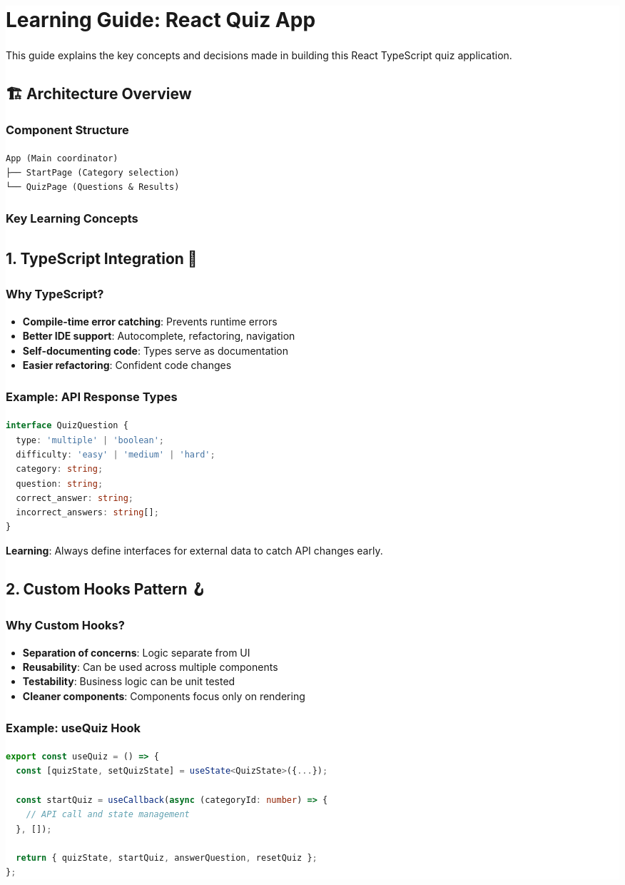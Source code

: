 # Learning Guide: React Quiz App

This guide explains the key concepts and decisions made in building this React TypeScript quiz application.

## 🏗️ Architecture Overview

### Component Structure
```
App (Main coordinator)
├── StartPage (Category selection)
└── QuizPage (Questions & Results)
```

### Key Learning Concepts

## 1. **TypeScript Integration** 🔷

### Why TypeScript?
- **Compile-time error catching**: Prevents runtime errors
- **Better IDE support**: Autocomplete, refactoring, navigation
- **Self-documenting code**: Types serve as documentation
- **Easier refactoring**: Confident code changes

### Example: API Response Types
```typescript
interface QuizQuestion {
  type: 'multiple' | 'boolean';
  difficulty: 'easy' | 'medium' | 'hard';
  category: string;
  question: string;
  correct_answer: string;
  incorrect_answers: string[];
}
```

**Learning**: Always define interfaces for external data to catch API changes early.

## 2. **Custom Hooks Pattern** 🪝

### Why Custom Hooks?
- **Separation of concerns**: Logic separate from UI
- **Reusability**: Can be used across multiple components
- **Testability**: Business logic can be unit tested
- **Cleaner components**: Components focus only on rendering

### Example: useQuiz Hook
```typescript
export const useQuiz = () => {
  const [quizState, setQuizState] = useState<QuizState>({...});
  
  const startQuiz = useCallback(async (categoryId: number) => {
    // API call and state management
  }, []);
  
  return { quizState, startQuiz, answerQuestion, resetQuiz };
};
```
